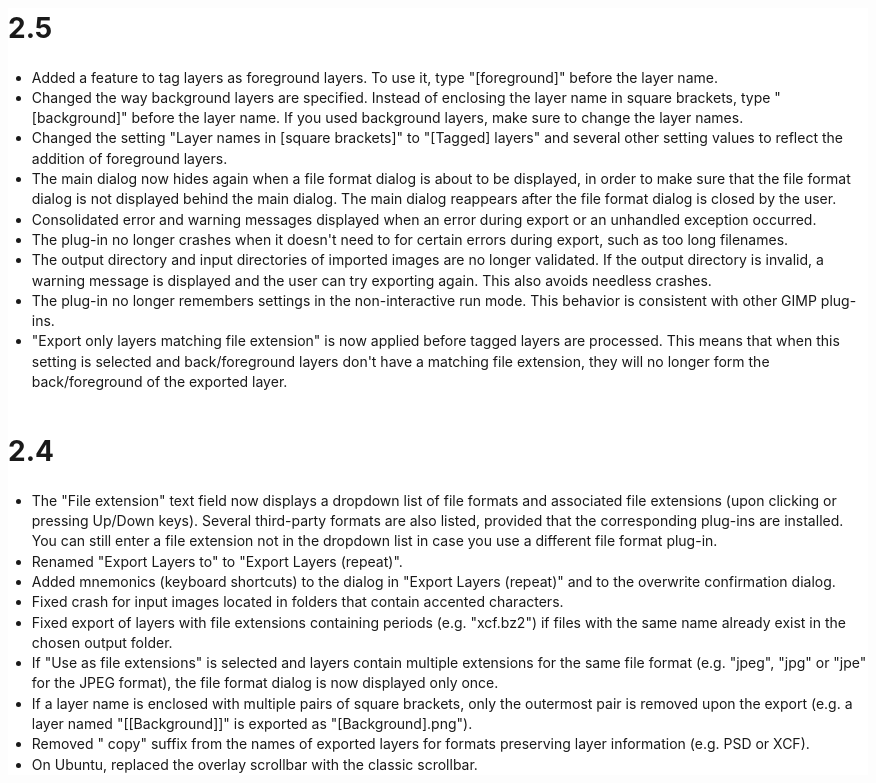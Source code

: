
2.5
===

* Added a feature to tag layers as foreground layers.
To use it, type "[foreground]" before the layer name.
* Changed the way background layers are specified.
Instead of enclosing the layer name in square brackets, type "[background]" before the layer name.
If you used background layers, make sure to change the layer names.
* Changed the setting "Layer names in [square brackets]" to "[Tagged] layers" and several other setting values to reflect the addition of foreground layers.
* The main dialog now hides again when a file format dialog is about to be displayed, in order to make sure that the file format dialog is not displayed behind the main dialog.
The main dialog reappears after the file format dialog is closed by the user.
* Consolidated error and warning messages displayed when an error during export or an unhandled exception occurred.
* The plug-in no longer crashes when it doesn't need to for certain errors during export, such as too long filenames.
* The output directory and input directories of imported images are no longer validated.
If the output directory is invalid, a warning message is displayed and the user can try exporting again.
This also avoids needless crashes.
* The plug-in no longer remembers settings in the non-interactive run mode.
This behavior is consistent with other GIMP plug-ins.
* "Export only layers matching file extension" is now applied before tagged layers are processed.
This means that when this setting is selected and back/foreground layers don't have a matching file extension, they will no longer form the back/foreground of the exported layer.


2.4
===

* The "File extension" text field now displays a dropdown list of file formats and associated file extensions (upon clicking or pressing Up/Down keys).
Several third-party formats are also listed, provided that the corresponding plug-ins are installed.
You can still enter a file extension not in the dropdown list in case you use a different file format plug-in.
* Renamed "Export Layers to" to "Export Layers (repeat)".
* Added mnemonics (keyboard shortcuts) to the dialog in "Export Layers (repeat)" and to the overwrite confirmation dialog.
* Fixed crash for input images located in folders that contain accented characters.
* Fixed export of layers with file extensions containing periods (e.g. "xcf.bz2") if files with the same name already exist in the chosen output folder.
* If "Use as file extensions" is selected and layers contain multiple extensions for the same file format (e.g. "jpeg", "jpg" or "jpe" for the JPEG format), the file format dialog is now displayed only once.
* If a layer name is enclosed with multiple pairs of square brackets, only the outermost pair is removed upon the export (e.g. a layer named "[[Background]]" is exported as "[Background].png").
* Removed " copy" suffix from the names of exported layers for formats preserving layer information (e.g. PSD or XCF).
* On Ubuntu, replaced the overlay scrollbar with the classic scrollbar.

